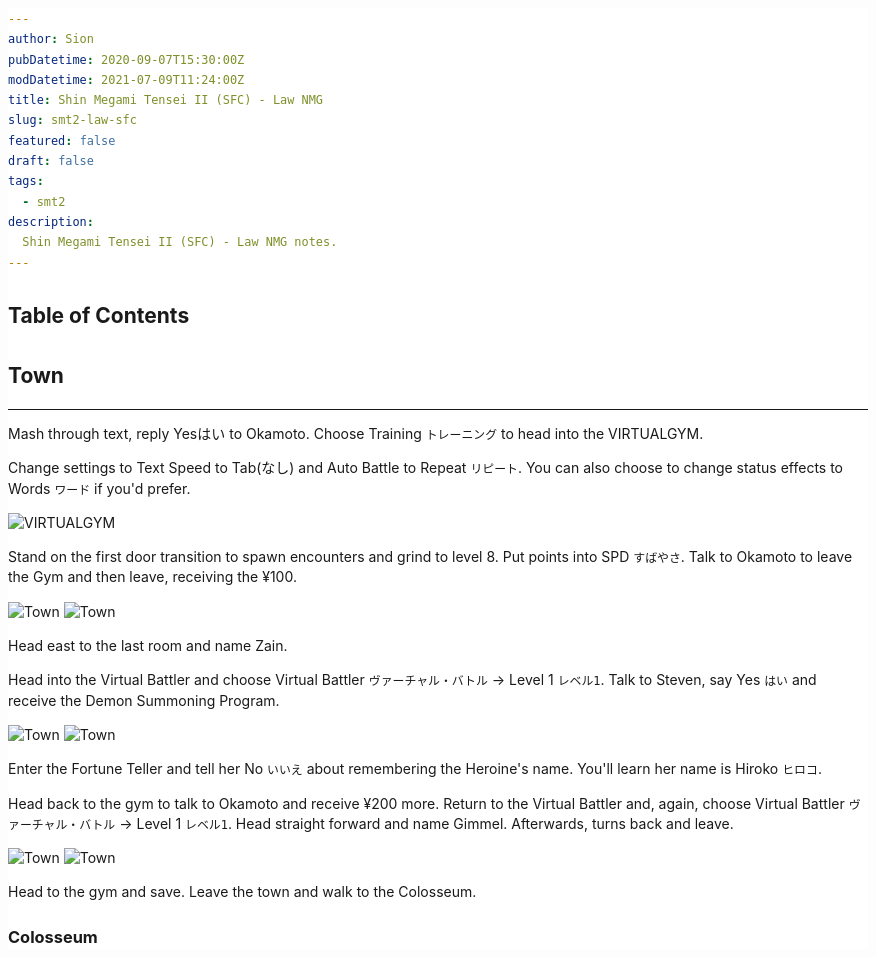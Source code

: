 ```yaml
---
author: Sion
pubDatetime: 2020-09-07T15:30:00Z
modDatetime: 2021-07-09T11:24:00Z
title: Shin Megami Tensei II (SFC) - Law NMG
slug: smt2-law-sfc
featured: false
draft: false
tags:
  - smt2
description:
  Shin Megami Tensei II (SFC) - Law NMG notes. 
---
```


## Table of Contents

## Town
---

Mash through text, reply Yesはい to Okamoto. Choose Training `トレーニング` to head into the VIRTUALGYM.

Change settings to Text Speed to Tab(なし) and Auto Battle to Repeat `リピート`. You can also choose to change status effects to Words `ワード` if you'd prefer.

![VIRTUALGYM](@/assets/images/smt2maps/VIRTUALGYM.png)

Stand on the first door transition to spawn encounters and grind to level 8. Put points into SPD `すばやさ`. Talk to Okamoto to leave the Gym and then leave, receiving the ¥100.

![Town](@/assets/images/smt2maps/TOWN1.png) ![Town](@/assets/images/smt2maps/TOWN2.png)

Head east to the last room and name Zain.

Head into the Virtual Battler and choose Virtual Battler `ヴァーチャル・バトル` -> Level 1 `レベル1`. Talk to Steven, say Yes `はい` and receive the Demon Summoning Program.

![Town](@/assets/images/smt2maps/TOWN3.png) ![Town](@/assets/images/smt2maps/TOWN4.png)

Enter the Fortune Teller and tell her No `いいえ` about remembering the Heroine's name. You'll learn her name is Hiroko `ヒロコ`.

Head back to the gym to talk to Okamoto and receive ¥200 more. Return to the Virtual Battler and, again, choose Virtual Battler `ヴァーチャル・バトル` -> Level 1 `レベル1`. Head straight forward and name Gimmel. Afterwards, turns back and leave.

![Town](@/assets/images/smt2maps/TOWN5.png) ![Town](@/assets/images/smt2maps/TOWN6.png)

Head to the gym and save. Leave the town and walk to the Colosseum.

### Colosseum
